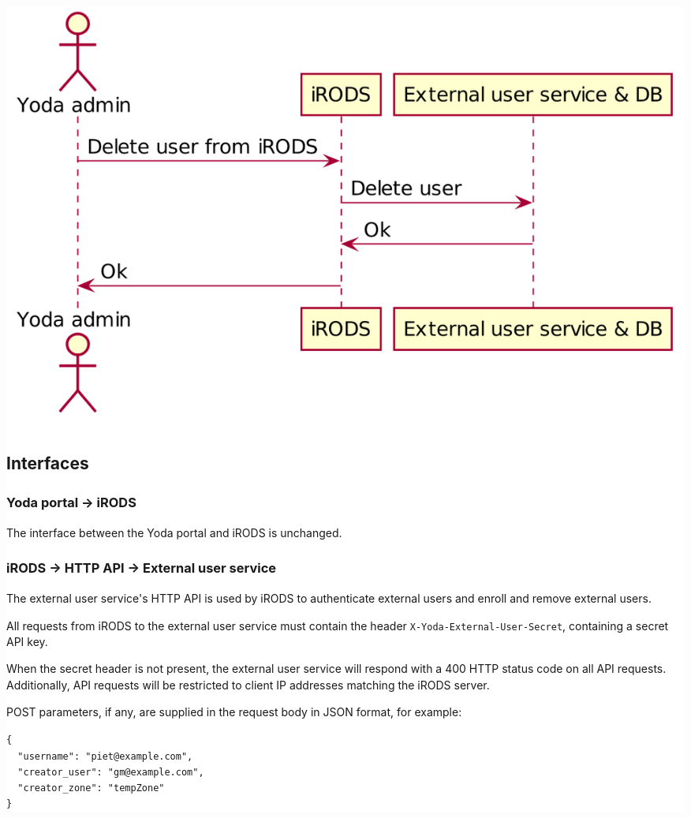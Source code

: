 ![Deletion of an external user](img/eus/seq-delete.png)

## Interfaces

### Yoda portal → iRODS
The interface between the Yoda portal and iRODS is unchanged.

### iRODS → HTTP API → External user service
The external user service\'s HTTP API is used by iRODS to authenticate
external users and enroll and remove external users.

All requests from iRODS to the external user service must contain the
header `X-Yoda-External-User-Secret`, containing a secret API key.

When the secret header is not present, the external user service will
respond with a 400 HTTP status code on all API requests. Additionally,
API requests will be restricted to client IP addresses matching the
iRODS server.

POST parameters, if any, are supplied in the request body in JSON
format, for example:

``` {.example}
{
  "username": "piet@example.com",
  "creator_user": "gm@example.com",
  "creator_zone": "tempZone"
}
```
